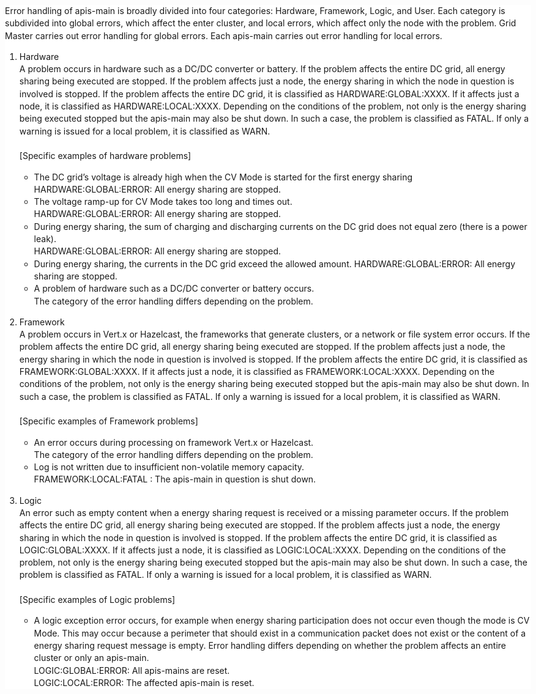 Error handling of apis-main is broadly divided into four categories: Hardware, Framework, Logic, and User. Each category is subdivided into global errors, which affect the enter cluster, and local errors, which affect only the node with the problem. Grid Master carries out error handling for global errors. Each apis-main carries out error handling for local errors.

1)  Hardware  
   A problem occurs in hardware such as a DC/DC converter or battery. If the problem affects the entire DC grid, all energy sharing being executed are stopped. If the problem affects just a node, the energy sharing in which the node in question is involved is stopped. If the problem affects the entire DC grid, it is classified as HARDWARE:GLOBAL:XXXX. If it affects just a node, it is classified as HARDWARE:LOCAL:XXXX. Depending on the conditions of the problem, not only is the energy sharing being executed stopped but the apis-main may also be shut down. In such a case, the problem is classified as FATAL. If only a warning is issued for a local problem, it is classified as WARN.<br>  
   \[Specific examples of hardware problems\]  
      * The DC grid’s voltage is already high when the CV Mode is started for the first energy sharing  
       HARDWARE:GLOBAL:ERROR: All energy sharing are stopped.
      * The voltage ramp-up for CV Mode takes too long and times out.  
       HARDWARE:GLOBAL:ERROR: All energy sharing are stopped.
      * During energy sharing, the sum of charging and discharging currents on the DC grid does not equal zero (there is a power leak).  
       HARDWARE:GLOBAL:ERROR: All energy sharing are stopped.
      * During energy sharing, the currents in the DC grid exceed the allowed amount.
       HARDWARE:GLOBAL:ERROR: All energy sharing are stopped.
      * A problem of hardware such as a DC/DC converter or battery occurs.  
       The category of the error handling differs depending on the problem.

1)  Framework  
   A problem occurs in Vert.x or Hazelcast, the frameworks that generate clusters, or a network or file system error occurs. If the problem affects the entire DC grid, all energy sharing being executed are stopped. If the problem affects just a node, the energy sharing in which the node in question is involved is stopped. If the problem affects the entire DC grid, it is classified as FRAMEWORK:GLOBAL:XXXX. If it affects just a node, it is classified as FRAMEWORK:LOCAL:XXXX. Depending on the conditions of the problem, not only is the energy sharing being executed stopped but the apis-main may also be shut down. In such a case, the problem is classified as FATAL. If only a warning is issued for a local problem, it is classified as WARN. <br>  
      \[Specific examples of Framework problems\]
      * An error occurs during processing on framework Vert.x or Hazelcast.  
       The category of the error handling differs depending on the problem.
      * Log is not written due to insufficient non-volatile memory capacity.  
       FRAMEWORK:LOCAL:FATAL : The apis-main in question is shut down.

1)  Logic  
   An error such as empty content when a energy sharing request is received or a missing parameter occurs. If the problem affects the entire DC grid, all energy sharing being executed are stopped. If the problem affects just a node, the energy sharing in which the node in question is involved is stopped. If the problem affects the entire DC grid, it is classified as LOGIC:GLOBAL:XXXX. If it affects just a node, it is classified as LOGIC:LOCAL:XXXX. Depending on the conditions of the problem, not only is the energy sharing being executed stopped but the apis-main may also be shut down. In such a case, the problem is classified as FATAL. If only a warning is issued for a local problem, it is classified as WARN. <br>   
      \[Specific examples of Logic problems\]
      * A logic exception error occurs, for example when energy sharing participation does not occur even though the mode is CV Mode. This may occur because a perimeter that should exist in a communication packet does not exist or the content of a energy sharing request message is empty. Error handling differs depending on whether the problem affects an entire cluster or only an apis-main.  
       LOGIC:GLOBAL:ERROR: All apis-mains are reset.  
       LOGIC:LOCAL:ERROR: The affected apis-main is reset.
